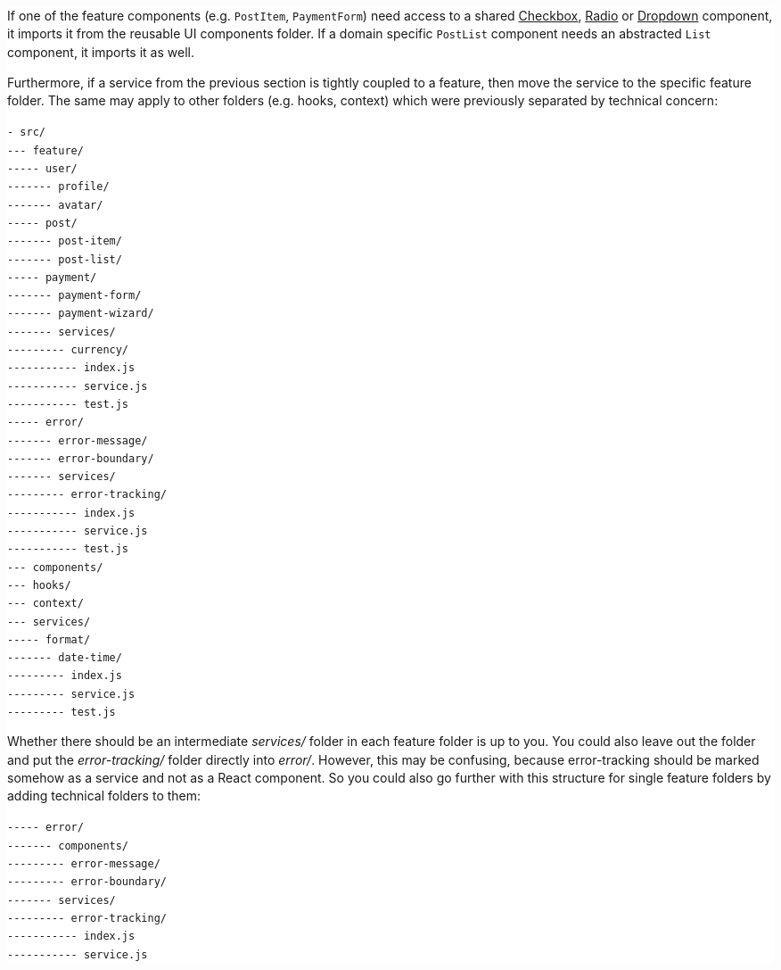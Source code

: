 If one of the feature components (e.g. `PostItem`, `PaymentForm`) need access to a shared [Checkbox](/react-checkbox/), [Radio](/react-radio-button/) or [Dropdown](/react-dropdown/) component, it imports it from the reusable UI components folder. If a domain specific `PostList` component needs an abstracted `List` component, it imports it as well.

Furthermore, if a service from the previous section is tightly coupled to a feature, then move the service to the specific feature folder. The same may apply to other folders (e.g. hooks, context) which were previously separated by technical concern:

```text{12-16,20-24,26-33}
- src/
--- feature/
----- user/
------- profile/
------- avatar/
----- post/
------- post-item/
------- post-list/
----- payment/
------- payment-form/
------- payment-wizard/
------- services/
--------- currency/
----------- index.js
----------- service.js
----------- test.js
----- error/
------- error-message/
------- error-boundary/
------- services/
--------- error-tracking/
----------- index.js
----------- service.js
----------- test.js
--- components/
--- hooks/
--- context/
--- services/
----- format/
------- date-time/
--------- index.js
--------- service.js
--------- test.js
```

Whether there should be an intermediate *services/* folder in each feature folder is up to you. You could also leave out the folder and put the *error-tracking/* folder directly into *error/*. However, this may be confusing, because error-tracking should be marked somehow as a service and not as a React component. So you could also go further with this structure for single feature folders by adding technical folders to them:

```text{2}
----- error/
------- components/
--------- error-message/
--------- error-boundary/
------- services/
--------- error-tracking/
----------- index.js
----------- service.js
```
